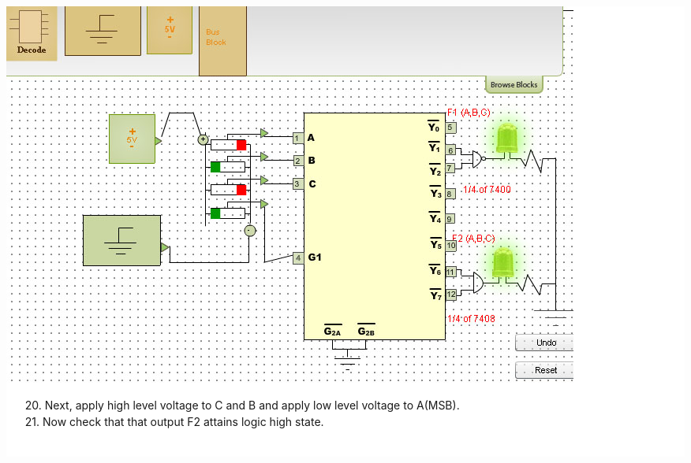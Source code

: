    <img src="images/exp5-syn44.jpg"/>
                                <br />
                                
                                
                                
 <ul style="list-style:none">
                               
                                             
                                             
  <li class="expt1">20.&nbsp;Next, apply high level voltage to C and B and apply low level voltage to A(MSB).</li>
                                             
                                             
 <li class="expt1">21.&nbsp;Now check that that output F2 attains logic high state.</li>
                                
                                
 </ul>
                                
<br />
                                